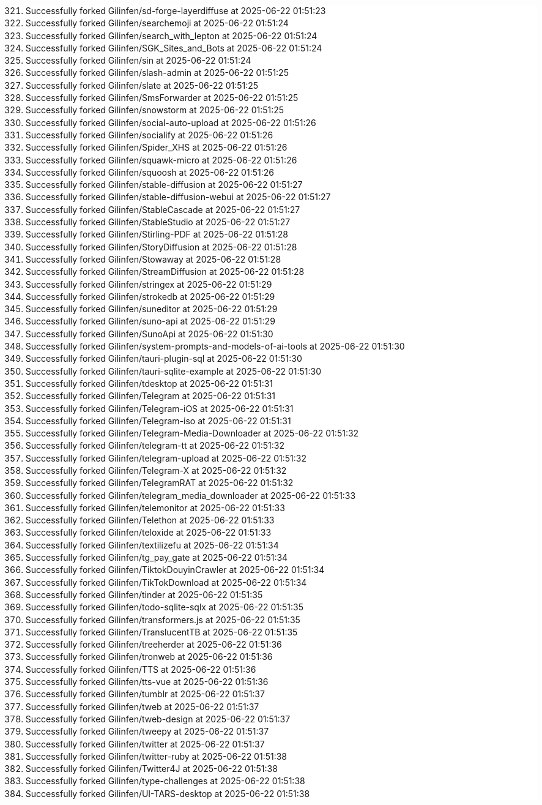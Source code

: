 321. Successfully forked Gilinfen/sd-forge-layerdiffuse at 2025-06-22 01:51:23
322. Successfully forked Gilinfen/searchemoji at 2025-06-22 01:51:24
323. Successfully forked Gilinfen/search_with_lepton at 2025-06-22 01:51:24
324. Successfully forked Gilinfen/SGK_Sites_and_Bots at 2025-06-22 01:51:24
325. Successfully forked Gilinfen/sin at 2025-06-22 01:51:24
326. Successfully forked Gilinfen/slash-admin at 2025-06-22 01:51:25
327. Successfully forked Gilinfen/slate at 2025-06-22 01:51:25
328. Successfully forked Gilinfen/SmsForwarder at 2025-06-22 01:51:25
329. Successfully forked Gilinfen/snowstorm at 2025-06-22 01:51:25
330. Successfully forked Gilinfen/social-auto-upload at 2025-06-22 01:51:26
331. Successfully forked Gilinfen/socialify at 2025-06-22 01:51:26
332. Successfully forked Gilinfen/Spider_XHS at 2025-06-22 01:51:26
333. Successfully forked Gilinfen/squawk-micro at 2025-06-22 01:51:26
334. Successfully forked Gilinfen/squoosh at 2025-06-22 01:51:26
335. Successfully forked Gilinfen/stable-diffusion at 2025-06-22 01:51:27
336. Successfully forked Gilinfen/stable-diffusion-webui at 2025-06-22 01:51:27
337. Successfully forked Gilinfen/StableCascade at 2025-06-22 01:51:27
338. Successfully forked Gilinfen/StableStudio at 2025-06-22 01:51:27
339. Successfully forked Gilinfen/Stirling-PDF at 2025-06-22 01:51:28
340. Successfully forked Gilinfen/StoryDiffusion at 2025-06-22 01:51:28
341. Successfully forked Gilinfen/Stowaway at 2025-06-22 01:51:28
342. Successfully forked Gilinfen/StreamDiffusion at 2025-06-22 01:51:28
343. Successfully forked Gilinfen/stringex at 2025-06-22 01:51:29
344. Successfully forked Gilinfen/strokedb at 2025-06-22 01:51:29
345. Successfully forked Gilinfen/suneditor at 2025-06-22 01:51:29
346. Successfully forked Gilinfen/suno-api at 2025-06-22 01:51:29
347. Successfully forked Gilinfen/SunoApi at 2025-06-22 01:51:30
348. Successfully forked Gilinfen/system-prompts-and-models-of-ai-tools at 2025-06-22 01:51:30
349. Successfully forked Gilinfen/tauri-plugin-sql at 2025-06-22 01:51:30
350. Successfully forked Gilinfen/tauri-sqlite-example at 2025-06-22 01:51:30
351. Successfully forked Gilinfen/tdesktop at 2025-06-22 01:51:31
352. Successfully forked Gilinfen/Telegram at 2025-06-22 01:51:31
353. Successfully forked Gilinfen/Telegram-iOS at 2025-06-22 01:51:31
354. Successfully forked Gilinfen/Telegram-iso at 2025-06-22 01:51:31
355. Successfully forked Gilinfen/Telegram-Media-Downloader at 2025-06-22 01:51:32
356. Successfully forked Gilinfen/telegram-tt at 2025-06-22 01:51:32
357. Successfully forked Gilinfen/telegram-upload at 2025-06-22 01:51:32
358. Successfully forked Gilinfen/Telegram-X at 2025-06-22 01:51:32
359. Successfully forked Gilinfen/TelegramRAT at 2025-06-22 01:51:32
360. Successfully forked Gilinfen/telegram_media_downloader at 2025-06-22 01:51:33
361. Successfully forked Gilinfen/telemonitor at 2025-06-22 01:51:33
362. Successfully forked Gilinfen/Telethon at 2025-06-22 01:51:33
363. Successfully forked Gilinfen/teloxide at 2025-06-22 01:51:33
364. Successfully forked Gilinfen/textilizefu at 2025-06-22 01:51:34
365. Successfully forked Gilinfen/tg_pay_gate at 2025-06-22 01:51:34
366. Successfully forked Gilinfen/TiktokDouyinCrawler at 2025-06-22 01:51:34
367. Successfully forked Gilinfen/TikTokDownload at 2025-06-22 01:51:34
368. Successfully forked Gilinfen/tinder at 2025-06-22 01:51:35
369. Successfully forked Gilinfen/todo-sqlite-sqlx at 2025-06-22 01:51:35
370. Successfully forked Gilinfen/transformers.js at 2025-06-22 01:51:35
371. Successfully forked Gilinfen/TranslucentTB at 2025-06-22 01:51:35
372. Successfully forked Gilinfen/treeherder at 2025-06-22 01:51:36
373. Successfully forked Gilinfen/tronweb at 2025-06-22 01:51:36
374. Successfully forked Gilinfen/TTS at 2025-06-22 01:51:36
375. Successfully forked Gilinfen/tts-vue at 2025-06-22 01:51:36
376. Successfully forked Gilinfen/tumblr at 2025-06-22 01:51:37
377. Successfully forked Gilinfen/tweb at 2025-06-22 01:51:37
378. Successfully forked Gilinfen/tweb-design at 2025-06-22 01:51:37
379. Successfully forked Gilinfen/tweepy at 2025-06-22 01:51:37
380. Successfully forked Gilinfen/twitter at 2025-06-22 01:51:37
381. Successfully forked Gilinfen/twitter-ruby at 2025-06-22 01:51:38
382. Successfully forked Gilinfen/Twitter4J at 2025-06-22 01:51:38
383. Successfully forked Gilinfen/type-challenges at 2025-06-22 01:51:38
384. Successfully forked Gilinfen/UI-TARS-desktop at 2025-06-22 01:51:38